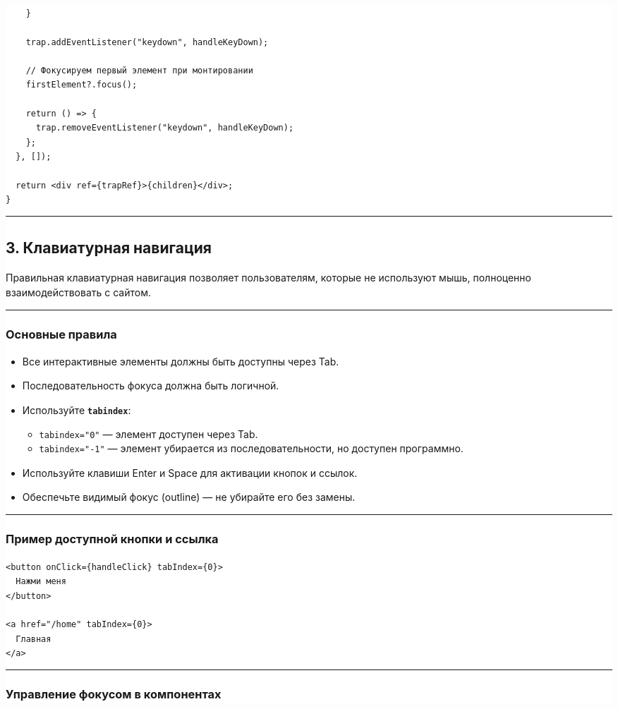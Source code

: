 ```tsx
    }

    trap.addEventListener("keydown", handleKeyDown);

    // Фокусируем первый элемент при монтировании
    firstElement?.focus();

    return () => {
      trap.removeEventListener("keydown", handleKeyDown);
    };
  }, []);

  return <div ref={trapRef}>{children}</div>;
}
```

---

## 3. Клавиатурная навигация

Правильная клавиатурная навигация позволяет пользователям, которые не используют мышь, полноценно взаимодействовать с сайтом.

---

### Основные правила

* Все интерактивные элементы должны быть доступны через Tab.
* Последовательность фокуса должна быть логичной.
* Используйте **`tabindex`**:

  * `tabindex="0"` — элемент доступен через Tab.
  * `tabindex="-1"` — элемент убирается из последовательности, но доступен программно.
* Используйте клавиши Enter и Space для активации кнопок и ссылок.
* Обеспечьте видимый фокус (outline) — не убирайте его без замены.

---

### Пример доступной кнопки и ссылка

```tsx
<button onClick={handleClick} tabIndex={0}>
  Нажми меня
</button>

<a href="/home" tabIndex={0}>
  Главная
</a>
```

---

### Управление фокусом в компонентах
